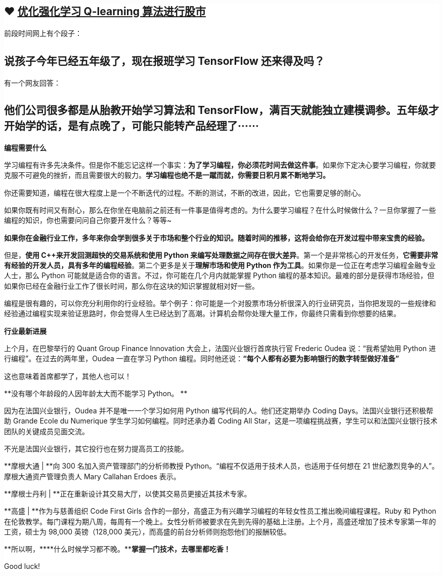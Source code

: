 ## ♥ [优化强化学习 Q-learning 算法进行股市](https://mp.weixin.qq.com/s?__biz=MzAxNTc0Mjg0Mg==&mid=2653290286&idx=1&sn=882d39a18018733b93c8c8eac385b515&chksm=802e3d3bb759b42d1fc849f96bf02ae87edf2eab01b0beecd9340112c7fb06b95cb2246d2429&token=1330520237&lang=zh_CN&scene=21#wechat_redirect)

前段时间网上有个段子：

## 说孩子今年已经五年级了，现在报班学习 TensorFlow 还来得及吗？

有一个网友回答：

## **他们公司很多都是从胎教开始学习算法和 TensorFlow，满百天就能独立建模调参。五年级才开始学的话，是有点晚了，可能只能转产品经理了······**

****编程需要什么****

学习编程有许多先决条件。但是你不能忘记这样一个事实：**为了学习编程，你必须花时间去做这件事**。如果你下定决心要学习编程，你就要克服不可避免的挫折，而且需要很大的毅力。**学习编程也绝不是一蹴而就，你需要日积月累不断地学习。**

你还需要知道，编程在很大程度上是一个不断迭代的过程。不断的测试，不断的改进，因此，它也需要足够的耐心。

如果你既有时间又有耐心，那么在你坐在电脑前之前还有一件事是值得考虑的。为什么要学习编程？在什么时候做什么？一旦你掌握了一些编程的知识，你也需要问问自己你要开发什么？等等~

**如果你在金融行业工作，多年来你会学到很多关于市场和整个行业的知识。随着时间的推移，这将会给你在开发过程中带来****宝贵的经****验。**

但是，**使用 C++来开发回测超快的交易系统和使用 Python 来编写处理数据之间存在很大差异**。第一个是非常核心的开发任务，**它需要非常有经验的开发人员，具有多年的编程经验**。第二个更多是关于**理解市场和使用 Python 作为工具**。如果你是一位正在考虑学习编程金融专业人士，那么 Python 可能就是适合你的语言。不过，你可能在几个月内就能掌握 Python 编程的基本知识。最难的部分是获得市场经验，但如果你已经在金融行业工作了很长时间，那么你在这块的知识掌握就相对好一些。

编程是很有趣的，可以你充分利用你的行业经验。举个例子：你可能是一个对股票市场分析很深入的行业研究员，当你把发现的一些规律和经验通过编程实现来验证思路时，你会觉得人生已经达到了高潮。计算机会帮你处理大量工作，你最终只需看到你想要的结果。

**行业最新进展**

上个月，在巴黎举行的 Quant Group Finance Innovation 大会上，法国兴业银行首席执行官 Frederic Oudea 说：“我希望始用 Python 进行编程”。在过去的两年里，Oudea 一直在学习 Python 编程。同时他还说：**“每个人都有必要为影响银行的数字转型做好准备”**

这也意味着首席都学了，其他人也可以！

**没有哪个年龄段的人因年龄太大而不能学习 Python。 **

因为在法国兴业银行，Oudea 并不是唯一一个学习如何用 Python 编写代码的人。他们还定期举办 Coding Days。法国兴业银行还积极帮助 Grande Ecole du Numerique 学生学习如何编程。同时还承办着 Coding All Star，这是一项编程挑战赛，学生可以和法国兴业银行技术团队的关键成员见面交流。

不光是法国兴业银行，其它投行也在努力提高员工的技能。

**摩根大通 | **向 300 名加入资产管理部门的分析师教授 Python。“编程不仅适用于技术人员，也适用于任何想在 21 世纪激烈竞争的人”。摩根大通资产管理负责人 Mary Callahan Erdoes 表示。

**摩根士丹利 | **正在重新设计其交易大厅，以使其交易员更接近其技术专家。

**高盛 | **作为与慈善组织 Code First Girls 合作的一部分，高盛正为有兴趣学习编程的年轻女性员工推出晚间编程课程。Ruby 和 Python 在伦敦教学。每门课程为期八周，每周有一个晚上。女性分析师被要求在先到先得的基础上注册。上个月，高盛还增加了技术专家第一年的工资，硕士为 98,000 英镑（128,000 美元），而高盛的前台分析师则抱怨他们的报酬较低。

**所以啊，****什么时候学习都不晚。****掌握一门技术，去哪里都吃香！**

Good luck!
